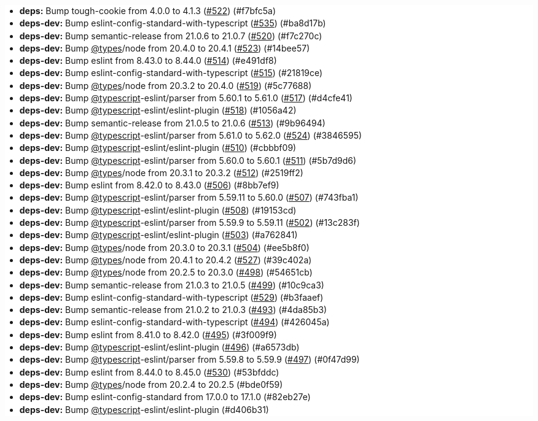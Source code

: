 - **deps:** Bump tough-cookie from 4.0.0 to 4.1.3 ([#522](https://github.com/open-amt-cloud-toolkit/wsman-messages/issues/522)) (#f7bfc5a)
- **deps-dev:** Bump eslint-config-standard-with-typescript ([#535](https://github.com/open-amt-cloud-toolkit/wsman-messages/issues/535)) (#ba8d17b)
- **deps-dev:** Bump semantic-release from 21.0.6 to 21.0.7 ([#520](https://github.com/open-amt-cloud-toolkit/wsman-messages/issues/520)) (#f7c270c)
- **deps-dev:** Bump [@types](https://github.com/types)/node from 20.4.0 to 20.4.1 ([#523](https://github.com/open-amt-cloud-toolkit/wsman-messages/issues/523)) (#14bee57)
- **deps-dev:** Bump eslint from 8.43.0 to 8.44.0 ([#514](https://github.com/open-amt-cloud-toolkit/wsman-messages/issues/514)) (#e491df8)
- **deps-dev:** Bump eslint-config-standard-with-typescript ([#515](https://github.com/open-amt-cloud-toolkit/wsman-messages/issues/515)) (#21819ce)
- **deps-dev:** Bump [@types](https://github.com/types)/node from 20.3.2 to 20.4.0 ([#519](https://github.com/open-amt-cloud-toolkit/wsman-messages/issues/519)) (#5c77688)
- **deps-dev:** Bump [@typescript](https://github.com/typescript)-eslint/parser from 5.60.1 to 5.61.0 ([#517](https://github.com/open-amt-cloud-toolkit/wsman-messages/issues/517)) (#d4cfe41)
- **deps-dev:** Bump [@typescript](https://github.com/typescript)-eslint/eslint-plugin ([#518](https://github.com/open-amt-cloud-toolkit/wsman-messages/issues/518)) (#1056a42)
- **deps-dev:** Bump semantic-release from 21.0.5 to 21.0.6 ([#513](https://github.com/open-amt-cloud-toolkit/wsman-messages/issues/513)) (#9b96494)
- **deps-dev:** Bump [@typescript](https://github.com/typescript)-eslint/parser from 5.61.0 to 5.62.0 ([#524](https://github.com/open-amt-cloud-toolkit/wsman-messages/issues/524)) (#3846595)
- **deps-dev:** Bump [@typescript](https://github.com/typescript)-eslint/eslint-plugin ([#510](https://github.com/open-amt-cloud-toolkit/wsman-messages/issues/510)) (#cbbbf09)
- **deps-dev:** Bump [@typescript](https://github.com/typescript)-eslint/parser from 5.60.0 to 5.60.1 ([#511](https://github.com/open-amt-cloud-toolkit/wsman-messages/issues/511)) (#5b7d9d6)
- **deps-dev:** Bump [@types](https://github.com/types)/node from 20.3.1 to 20.3.2 ([#512](https://github.com/open-amt-cloud-toolkit/wsman-messages/issues/512)) (#2519ff2)
- **deps-dev:** Bump eslint from 8.42.0 to 8.43.0 ([#506](https://github.com/open-amt-cloud-toolkit/wsman-messages/issues/506)) (#8bb7ef9)
- **deps-dev:** Bump [@typescript](https://github.com/typescript)-eslint/parser from 5.59.11 to 5.60.0 ([#507](https://github.com/open-amt-cloud-toolkit/wsman-messages/issues/507)) (#743fba1)
- **deps-dev:** Bump [@typescript](https://github.com/typescript)-eslint/eslint-plugin ([#508](https://github.com/open-amt-cloud-toolkit/wsman-messages/issues/508)) (#19153cd)
- **deps-dev:** Bump [@typescript](https://github.com/typescript)-eslint/parser from 5.59.9 to 5.59.11 ([#502](https://github.com/open-amt-cloud-toolkit/wsman-messages/issues/502)) (#13c283f)
- **deps-dev:** Bump [@typescript](https://github.com/typescript)-eslint/eslint-plugin ([#503](https://github.com/open-amt-cloud-toolkit/wsman-messages/issues/503)) (#a762841)
- **deps-dev:** Bump [@types](https://github.com/types)/node from 20.3.0 to 20.3.1 ([#504](https://github.com/open-amt-cloud-toolkit/wsman-messages/issues/504)) (#ee5b8f0)
- **deps-dev:** Bump [@types](https://github.com/types)/node from 20.4.1 to 20.4.2 ([#527](https://github.com/open-amt-cloud-toolkit/wsman-messages/issues/527)) (#39c402a)
- **deps-dev:** Bump [@types](https://github.com/types)/node from 20.2.5 to 20.3.0 ([#498](https://github.com/open-amt-cloud-toolkit/wsman-messages/issues/498)) (#54651cb)
- **deps-dev:** Bump semantic-release from 21.0.3 to 21.0.5 ([#499](https://github.com/open-amt-cloud-toolkit/wsman-messages/issues/499)) (#10c9ca3)
- **deps-dev:** Bump eslint-config-standard-with-typescript ([#529](https://github.com/open-amt-cloud-toolkit/wsman-messages/issues/529)) (#b3faaef)
- **deps-dev:** Bump semantic-release from 21.0.2 to 21.0.3 ([#493](https://github.com/open-amt-cloud-toolkit/wsman-messages/issues/493)) (#4da85b3)
- **deps-dev:** Bump eslint-config-standard-with-typescript ([#494](https://github.com/open-amt-cloud-toolkit/wsman-messages/issues/494)) (#426045a)
- **deps-dev:** Bump eslint from 8.41.0 to 8.42.0 ([#495](https://github.com/open-amt-cloud-toolkit/wsman-messages/issues/495)) (#3f009f9)
- **deps-dev:** Bump [@typescript](https://github.com/typescript)-eslint/eslint-plugin ([#496](https://github.com/open-amt-cloud-toolkit/wsman-messages/issues/496)) (#a6573db)
- **deps-dev:** Bump [@typescript](https://github.com/typescript)-eslint/parser from 5.59.8 to 5.59.9 ([#497](https://github.com/open-amt-cloud-toolkit/wsman-messages/issues/497)) (#0f47d99)
- **deps-dev:** Bump eslint from 8.44.0 to 8.45.0 ([#530](https://github.com/open-amt-cloud-toolkit/wsman-messages/issues/530)) (#53bfddc)
- **deps-dev:** Bump [@types](https://github.com/types)/node from 20.2.4 to 20.2.5 (#bde0f59)
- **deps-dev:** Bump eslint-config-standard from 17.0.0 to 17.1.0 (#82eb27e)
- **deps-dev:** Bump [@typescript](https://github.com/typescript)-eslint/eslint-plugin (#d406b31)